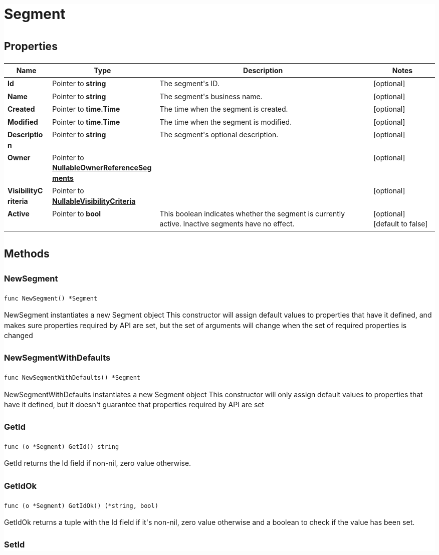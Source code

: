 # Segment

## Properties

Name | Type | Description | Notes
------------ | ------------- | ------------- | -------------
**Id** | Pointer to **string** | The segment&#39;s ID. | [optional] 
**Name** | Pointer to **string** | The segment&#39;s business name. | [optional] 
**Created** | Pointer to **time.Time** | The time when the segment is created. | [optional] 
**Modified** | Pointer to **time.Time** | The time when the segment is modified. | [optional] 
**Description** | Pointer to **string** | The segment&#39;s optional description. | [optional] 
**Owner** | Pointer to [**NullableOwnerReferenceSegments**](OwnerReferenceSegments.md) |  | [optional] 
**VisibilityCriteria** | Pointer to [**NullableVisibilityCriteria**](VisibilityCriteria.md) |  | [optional] 
**Active** | Pointer to **bool** | This boolean indicates whether the segment is currently active. Inactive segments have no effect. | [optional] [default to false]

## Methods

### NewSegment

`func NewSegment() *Segment`

NewSegment instantiates a new Segment object
This constructor will assign default values to properties that have it defined,
and makes sure properties required by API are set, but the set of arguments
will change when the set of required properties is changed

### NewSegmentWithDefaults

`func NewSegmentWithDefaults() *Segment`

NewSegmentWithDefaults instantiates a new Segment object
This constructor will only assign default values to properties that have it defined,
but it doesn't guarantee that properties required by API are set

### GetId

`func (o *Segment) GetId() string`

GetId returns the Id field if non-nil, zero value otherwise.

### GetIdOk

`func (o *Segment) GetIdOk() (*string, bool)`

GetIdOk returns a tuple with the Id field if it's non-nil, zero value otherwise
and a boolean to check if the value has been set.

### SetId
